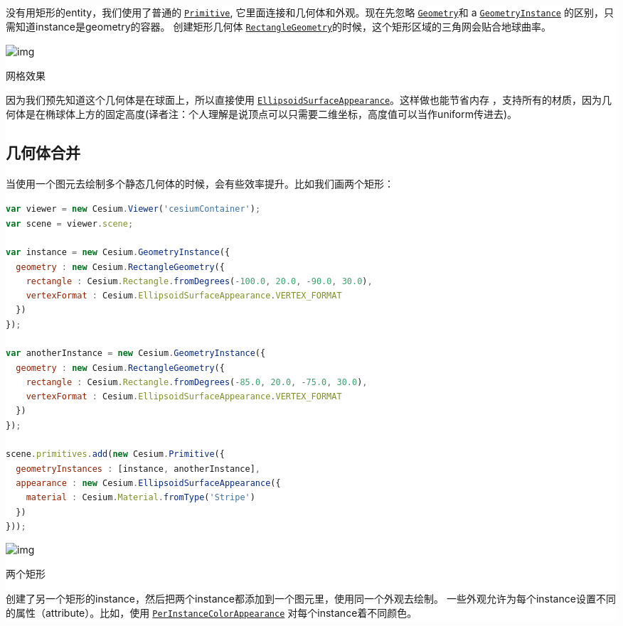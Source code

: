 没有用矩形的entity，我们使用了普通的 [`Primitive`](http://cesiumjs.org/Cesium/Build/Documentation/Primitive.html), 它里面连接和几何体和外观。现在先忽略 [`Geometry`](http://cesiumjs.org/Cesium/Build/Documentation/Geometry.html)和 a [`GeometryInstance`](http://cesiumjs.org/Cesium/Build/Documentation/GeometryInstance.html) 的区别，只需知道instance是geometry的容器。
创建矩形几何体 [`RectangleGeometry`](https://cesiumjs.org/Cesium/Build/Documentation/RectangleGeometry.html)的时候，这个矩形区域的三角网会贴合地球曲率。

 

![img](https://pzy-images.oss-cn-hangzhou.aliyuncs.com/img/202206201543161.png)

网格效果

因为我们预先知道这个几何体是在球面上，所以直接使用 [`EllipsoidSurfaceAppearance`](https://cesiumjs.org/Cesium/Build/Documentation/EllipsoidSurfaceAppearance.html)。这样做也能节省内存 ，支持所有的材质，因为几何体是在椭球体上方的固定高度(译者注：个人理解是说顶点可以只需要二维坐标，高度值可以当作uniform传进去)。

## 几何体合并

当使用一个图元去绘制多个静态几何体的时候，会有些效率提升。比如我们画两个矩形：

```javascript
var viewer = new Cesium.Viewer('cesiumContainer');
var scene = viewer.scene;

var instance = new Cesium.GeometryInstance({
  geometry : new Cesium.RectangleGeometry({
    rectangle : Cesium.Rectangle.fromDegrees(-100.0, 20.0, -90.0, 30.0),
    vertexFormat : Cesium.EllipsoidSurfaceAppearance.VERTEX_FORMAT
  })
});

var anotherInstance = new Cesium.GeometryInstance({
  geometry : new Cesium.RectangleGeometry({
    rectangle : Cesium.Rectangle.fromDegrees(-85.0, 20.0, -75.0, 30.0),
    vertexFormat : Cesium.EllipsoidSurfaceAppearance.VERTEX_FORMAT
  })
});

scene.primitives.add(new Cesium.Primitive({
  geometryInstances : [instance, anotherInstance],
  appearance : new Cesium.EllipsoidSurfaceAppearance({
    material : Cesium.Material.fromType('Stripe')
  })
}));
```

 

![img](https://pzy-images.oss-cn-hangzhou.aliyuncs.com/img/202206201543983.png)

两个矩形

创建了另一个矩形的instance，然后把两个instance都添加到一个图元里，使用同一个外观去绘制。 一些外观允许为每个instance设置不同的属性（attribute）。比如，使用 [`PerInstanceColorAppearance`](https://cesiumjs.org/Cesium/Build/Documentation/PerInstanceColorAppearance.html) 对每个instance着不同颜色。
